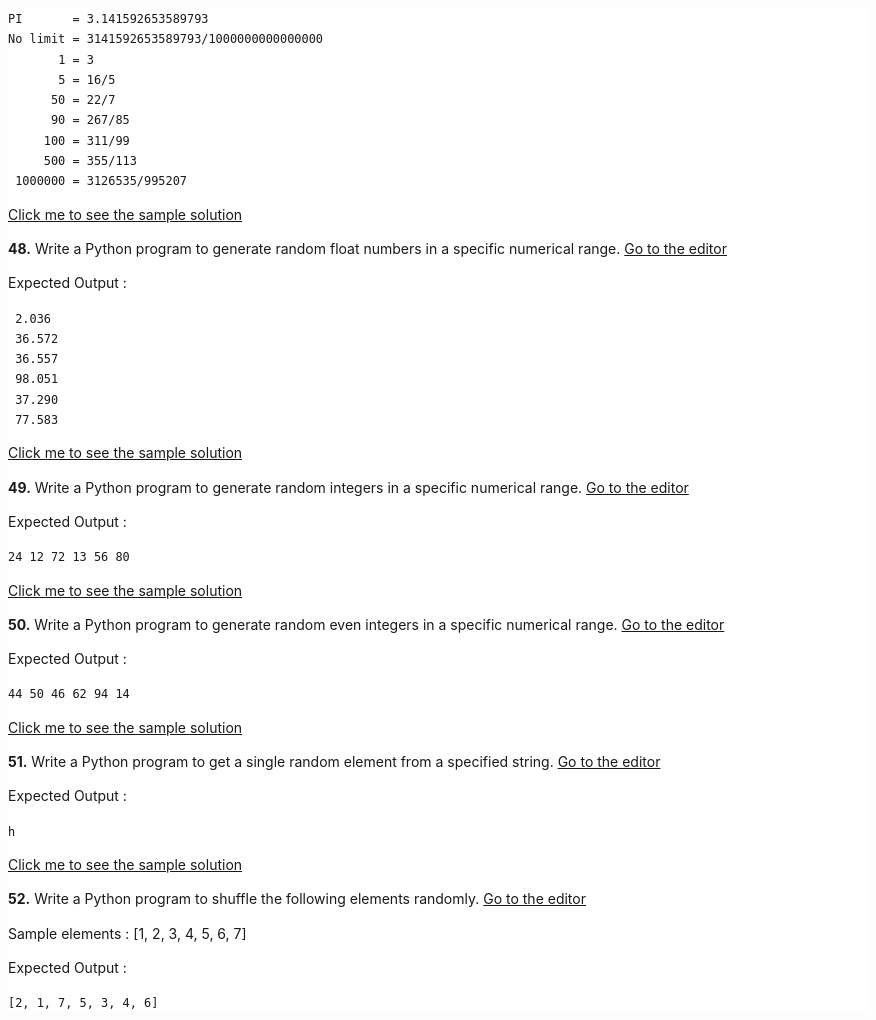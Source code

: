     PI       = 3.141592653589793
    No limit = 3141592653589793/1000000000000000
           1 = 3
           5 = 16/5
          50 = 22/7
          90 = 267/85
         100 = 311/99
         500 = 355/113
     1000000 = 3126535/995207

[Click me to see the sample solution](python-math-exercise-47.php)

**48.** Write a Python program to generate random float numbers in a specific numerical range. [Go to the editor](#EDITOR)

Expected Output :

     2.036
     36.572
     36.557
     98.051
     37.290
     77.583

[Click me to see the sample solution](python-math-exercise-48.php)

**49.** Write a Python program to generate random integers in a specific numerical range. [Go to the editor](#EDITOR)

Expected Output :

    24 12 72 13 56 80

[Click me to see the sample solution](python-math-exercise-49.php)

**50.** Write a Python program to generate random even integers in a specific numerical range. [Go to the editor](#EDITOR)

Expected Output :

    44 50 46 62 94 14

[Click me to see the sample solution](python-math-exercise-50.php)

**51.** Write a Python program to get a single random element from a specified string. [Go to the editor](#EDITOR)

Expected Output :

    h

[Click me to see the sample solution](python-math-exercise-51.php)

**52.** Write a Python program to shuffle the following elements randomly. [Go to the editor](#EDITOR)

Sample elements : \[1, 2, 3, 4, 5, 6, 7\]

Expected Output :

    [2, 1, 7, 5, 3, 4, 6]
